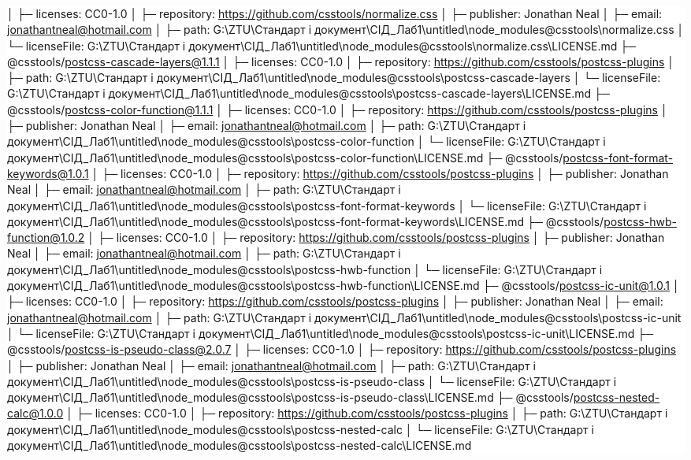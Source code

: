 │  ├─ licenses: CC0-1.0
│  ├─ repository: https://github.com/csstools/normalize.css
│  ├─ publisher: Jonathan Neal
│  ├─ email: jonathantneal@hotmail.com
│  ├─ path: G:\ZTU\Стандарт і документ\СІД_Лаб1\untitled\node_modules\@csstools\normalize.css
│  └─ licenseFile: G:\ZTU\Стандарт і документ\СІД_Лаб1\untitled\node_modules\@csstools\normalize.css\LICENSE.md
├─ @csstools/postcss-cascade-layers@1.1.1
│  ├─ licenses: CC0-1.0
│  ├─ repository: https://github.com/csstools/postcss-plugins
│  ├─ path: G:\ZTU\Стандарт і документ\СІД_Лаб1\untitled\node_modules\@csstools\postcss-cascade-layers
│  └─ licenseFile: G:\ZTU\Стандарт і документ\СІД_Лаб1\untitled\node_modules\@csstools\postcss-cascade-layers\LICENSE.md
├─ @csstools/postcss-color-function@1.1.1
│  ├─ licenses: CC0-1.0
│  ├─ repository: https://github.com/csstools/postcss-plugins
│  ├─ publisher: Jonathan Neal
│  ├─ email: jonathantneal@hotmail.com
│  ├─ path: G:\ZTU\Стандарт і документ\СІД_Лаб1\untitled\node_modules\@csstools\postcss-color-function
│  └─ licenseFile: G:\ZTU\Стандарт і документ\СІД_Лаб1\untitled\node_modules\@csstools\postcss-color-function\LICENSE.md
├─ @csstools/postcss-font-format-keywords@1.0.1
│  ├─ licenses: CC0-1.0
│  ├─ repository: https://github.com/csstools/postcss-plugins
│  ├─ publisher: Jonathan Neal
│  ├─ email: jonathantneal@hotmail.com
│  ├─ path: G:\ZTU\Стандарт і документ\СІД_Лаб1\untitled\node_modules\@csstools\postcss-font-format-keywords
│  └─ licenseFile: G:\ZTU\Стандарт і документ\СІД_Лаб1\untitled\node_modules\@csstools\postcss-font-format-keywords\LICENSE.md
├─ @csstools/postcss-hwb-function@1.0.2
│  ├─ licenses: CC0-1.0
│  ├─ repository: https://github.com/csstools/postcss-plugins
│  ├─ publisher: Jonathan Neal
│  ├─ email: jonathantneal@hotmail.com
│  ├─ path: G:\ZTU\Стандарт і документ\СІД_Лаб1\untitled\node_modules\@csstools\postcss-hwb-function
│  └─ licenseFile: G:\ZTU\Стандарт і документ\СІД_Лаб1\untitled\node_modules\@csstools\postcss-hwb-function\LICENSE.md
├─ @csstools/postcss-ic-unit@1.0.1
│  ├─ licenses: CC0-1.0
│  ├─ repository: https://github.com/csstools/postcss-plugins
│  ├─ publisher: Jonathan Neal
│  ├─ email: jonathantneal@hotmail.com
│  ├─ path: G:\ZTU\Стандарт і документ\СІД_Лаб1\untitled\node_modules\@csstools\postcss-ic-unit
│  └─ licenseFile: G:\ZTU\Стандарт і документ\СІД_Лаб1\untitled\node_modules\@csstools\postcss-ic-unit\LICENSE.md
├─ @csstools/postcss-is-pseudo-class@2.0.7
│  ├─ licenses: CC0-1.0
│  ├─ repository: https://github.com/csstools/postcss-plugins
│  ├─ publisher: Jonathan Neal
│  ├─ email: jonathantneal@hotmail.com
│  ├─ path: G:\ZTU\Стандарт і документ\СІД_Лаб1\untitled\node_modules\@csstools\postcss-is-pseudo-class
│  └─ licenseFile: G:\ZTU\Стандарт і документ\СІД_Лаб1\untitled\node_modules\@csstools\postcss-is-pseudo-class\LICENSE.md
├─ @csstools/postcss-nested-calc@1.0.0
│  ├─ licenses: CC0-1.0
│  ├─ repository: https://github.com/csstools/postcss-plugins
│  ├─ path: G:\ZTU\Стандарт і документ\СІД_Лаб1\untitled\node_modules\@csstools\postcss-nested-calc
│  └─ licenseFile: G:\ZTU\Стандарт і документ\СІД_Лаб1\untitled\node_modules\@csstools\postcss-nested-calc\LICENSE.md